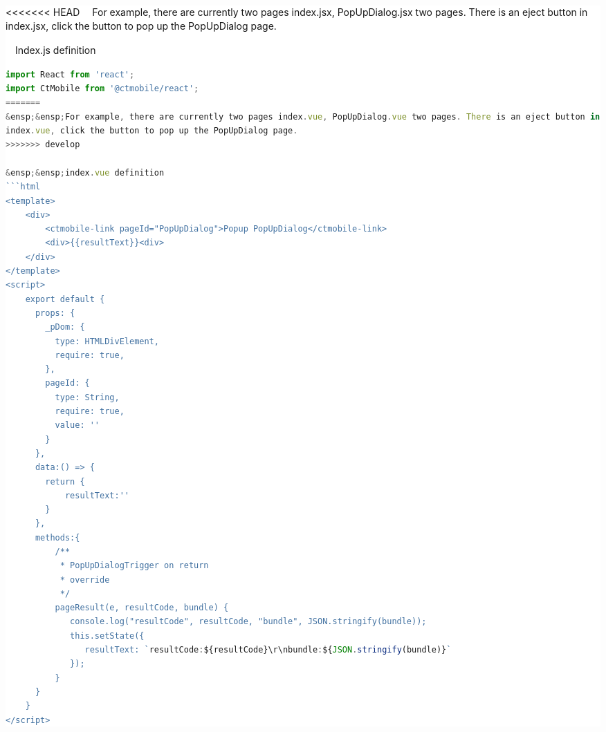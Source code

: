 <<<<<<< HEAD
&ensp;&ensp;For example, there are currently two pages index.jsx, PopUpDialog.jsx two pages. There is an eject button in index.jsx, click the button to pop up the PopUpDialog page.

&ensp;&ensp;Index.js definition
```js
import React from 'react';
import CtMobile from '@ctmobile/react';
=======
&ensp;&ensp;For example, there are currently two pages index.vue, PopUpDialog.vue two pages. There is an eject button in index.vue, click the button to pop up the PopUpDialog page.
>>>>>>> develop

&ensp;&ensp;index.vue definition
```html
<template>
    <div>
        <ctmobile-link pageId="PopUpDialog">Popup PopUpDialog</ctmobile-link>
        <div>{{resultText}}<div>
    </div>
</template>
<script>
    export default {
      props: {
        _pDom: {
          type: HTMLDivElement,
          require: true,
        },
        pageId: {
          type: String,
          require: true,
          value: ''
        }
      },
      data:() => {
        return {
            resultText:''
        }
      },
      methods:{
          /**
           * PopUpDialogTrigger on return
           * override
           */
          pageResult(e, resultCode, bundle) {
             console.log("resultCode", resultCode, "bundle", JSON.stringify(bundle));
             this.setState({
                resultText: `resultCode:${resultCode}\r\nbundle:${JSON.stringify(bundle)}`
             });
          }
      }
    }
</script>
```
